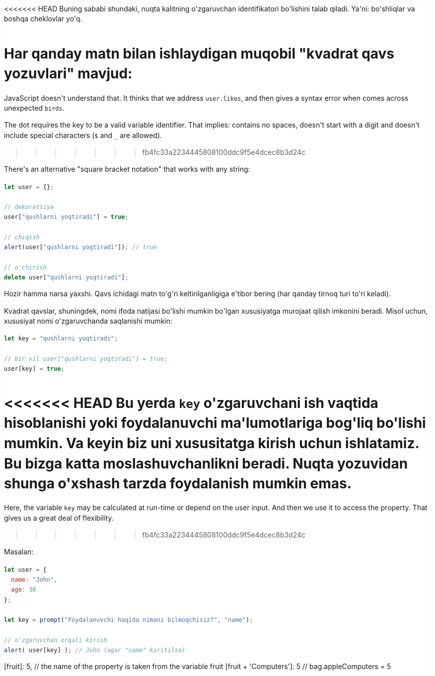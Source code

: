 <<<<<<< HEAD
Buning sababi shundaki, nuqta kalitning o'zgaruvchan identifikatori bo'lishini talab qiladi. Ya'ni: bo'shliqlar va boshqa cheklovlar yo'q.

Har qanday matn bilan ishlaydigan muqobil "kvadrat qavs yozuvlari" mavjud:
=======
JavaScript doesn't understand that. It thinks that we address `user.likes`, and then gives a syntax error when comes across unexpected `birds`.

The dot requires the key to be a valid variable identifier. That implies: contains no spaces, doesn't start with a digit and doesn't include special characters (`$` and `_` are allowed).
>>>>>>> fb4fc33a2234445808100ddc9f5e4dcec8b3d24c

There's an alternative "square bracket notation" that works with any string:

```js run
let user = {};

// dekoratsiya
user["qushlarni yoqtiradi"] = true;

// chiqish
alert(user["qushlarni yoqtiradi"]); // true

// o'chirish
delete user["qushlarni yoqtiradi"];
```

Hozir hamma narsa yaxshi. Qavs ichidagi matn to'g'ri keltirilganligiga e'tibor bering (har qanday tirnoq turi to'ri keladi).

Kvadrat qavslar, shuningdek, nomi ifoda natijasi bo'lishi mumkin bo'lgan xususiyatga murojaat qilish imkonini beradi. Misol uchun, xususiyat nomi o'zgaruvchanda saqlanishi mumkin:

```js
let key = "qushlarni yoqtiradi";

// bir xil user["qushlarni yoqtiradi"] = true;
user[key] = true;
```

<<<<<<< HEAD
Bu yerda `key` o'zgaruvchani ish vaqtida hisoblanishi yoki foydalanuvchi ma'lumotlariga bog'liq bo'lishi mumkin. Va keyin biz uni xususitatga kirish uchun ishlatamiz. Bu bizga katta moslashuvchanlikni beradi. Nuqta yozuvidan shunga o'xshash tarzda foydalanish mumkin emas.
=======
Here, the variable `key` may be calculated at run-time or depend on the user input. And then we use it to access the property. That gives us a great deal of flexibility.
>>>>>>> fb4fc33a2234445808100ddc9f5e4dcec8b3d24c

Masalan:

```js run
let user = {
  name: "John",
  age: 30
};

let key = prompt("Foydalanuvchi haqida nimani bilmoqchisiz?", "name");

// o'zgaruvchan orqali kirish
alert( user[key] ); // John (agar "name" kiritilsa)
```


  [fruit]: 5, // the name of the property is taken from the variable fruit
  [fruit + 'Computers']: 5 // bag.appleComputers = 5
